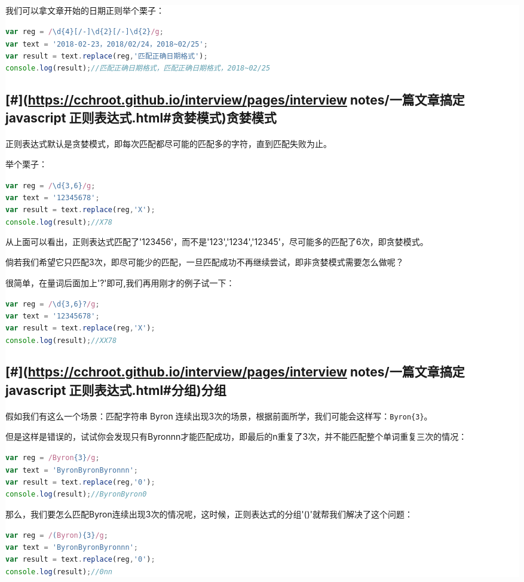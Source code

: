 我们可以拿文章开始的日期正则举个栗子：

```js
var reg = /\d{4}[/-]\d{2}[/-]\d{2}/g;
var text = '2018-02-23，2018/02/24，2018~02/25';
var result = text.replace(reg,'匹配正确日期格式');
console.log(result);//匹配正确日期格式，匹配正确日期格式，2018~02/25
```



## [#](https://cchroot.github.io/interview/pages/interview notes/一篇文章搞定 javascript 正则表达式.html#贪婪模式)贪婪模式

正则表达式默认是贪婪模式，即每次匹配都尽可能的匹配多的字符，直到匹配失败为止。

举个栗子：

```js
var reg = /\d{3,6}/g;
var text = '12345678';
var result = text.replace(reg,'X');
console.log(result);//X78
```



从上面可以看出，正则表达式匹配了'123456'，而不是'123','1234','12345'，尽可能多的匹配了6次，即贪婪模式。

倘若我们希望它只匹配3次，即尽可能少的匹配，一旦匹配成功不再继续尝试，即非贪婪模式需要怎么做呢？

很简单，在量词后面加上'?'即可,我们再用刚才的例子试一下：

```js
var reg = /\d{3,6}?/g;
var text = '12345678';
var result = text.replace(reg,'X');
console.log(result);//XX78
```



## [#](https://cchroot.github.io/interview/pages/interview notes/一篇文章搞定 javascript 正则表达式.html#分组)分组

假如我们有这么一个场景：匹配字符串 Byron 连续出现3次的场景，根据前面所学，我们可能会这样写：`Byron{3}`。

但是这样是错误的，试试你会发现只有Byronnn才能匹配成功，即最后的n重复了3次，并不能匹配整个单词重复三次的情况：

```js
var reg = /Byron{3}/g;
var text = 'ByronByronByronnn';
var result = text.replace(reg,'0');
console.log(result);//ByronByron0
```



那么，我们要怎么匹配Byron连续出现3次的情况呢，这时候，正则表达式的分组'()'就帮我们解决了这个问题：

```js
var reg = /(Byron){3}/g;
var text = 'ByronByronByronnn';
var result = text.replace(reg,'0');
console.log(result);//0nn
```
